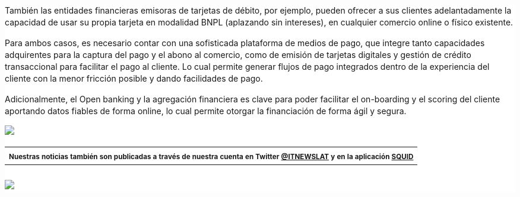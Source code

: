 También las entidades financieras emisoras de tarjetas de débito, por ejemplo, pueden ofrecer a sus clientes adelantadamente la capacidad de usar su propia tarjeta en modalidad BNPL (aplazando sin intereses), en cualquier comercio online o físico existente.
 
Para ambos casos, es necesario contar con una sofisticada plataforma de medios de pago, que integre tanto capacidades adquirentes para la captura del pago y el abono al comercio, como de emisión de tarjetas digitales y gestión de crédito transaccional para facilitar el pago al cliente. Lo cual permite generar flujos de pago integrados dentro de la experiencia del cliente con la menor fricción posible y dando facilidades de pago.
 
Adicionalmente, el Open banking y la agregación financiera es clave para poder facilitar el on-boarding y el scoring del cliente aportando datos fiables de forma online, lo cual permite otorgar la financiación de forma ágil y segura.

![](https://raw.githubusercontent.com/itnewslat/assets/master/img/540x320/carrito-de-compra-online-p.jpg)

<table style="height: 42px;" width="569">
<tbody>
<tr>
<td style="text-align: justify;"><sub><strong>Nuestras noticias también son publicadas a través de nuestra cuenta en Twitter <a href="https://twitter.com/itnewslat?lang=es">@ITNEWSLAT</a> y en la aplicación <a href="https://squidapp.co/en/">SQUID</a></strong></sub></td>
</tr>
</tbody>
</table>

<img src="https://tracker.metricool.com/c3po.jpg?hash=56f88a41e39ab42c063cc51676587a04"/>